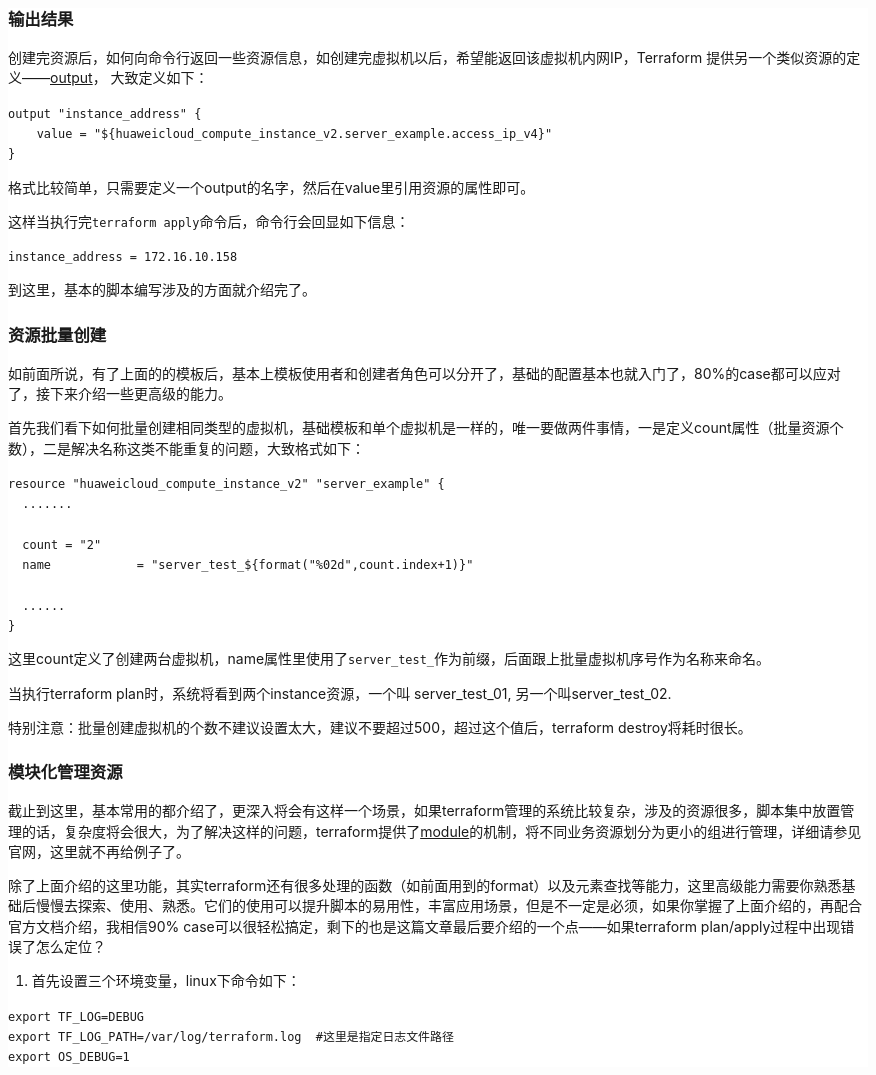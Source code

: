 ### 输出结果

创建完资源后，如何向命令行返回一些资源信息，如创建完虚拟机以后，希望能返回该虚拟机内网IP，Terraform 提供另一个类似资源的定义——[output](https://www.terraform.io/docs/configuration/outputs.html)， 大致定义如下：

```
output "instance_address" {
    value = "${huaweicloud_compute_instance_v2.server_example.access_ip_v4}"
}
```
格式比较简单，只需要定义一个output的名字，然后在value里引用资源的属性即可。

这样当执行完```terraform apply```命令后，命令行会回显如下信息：

```
instance_address = 172.16.10.158
```

到这里，基本的脚本编写涉及的方面就介绍完了。

### 资源批量创建

如前面所说，有了上面的的模板后，基本上模板使用者和创建者角色可以分开了，基础的配置基本也就入门了，80%的case都可以应对了，接下来介绍一些更高级的能力。

首先我们看下如何批量创建相同类型的虚拟机，基础模板和单个虚拟机是一样的，唯一要做两件事情，一是定义count属性（批量资源个数），二是解决名称这类不能重复的问题，大致格式如下：

```
resource "huaweicloud_compute_instance_v2" "server_example" {
  .......
  
  count = "2"
  name            = "server_test_${format("%02d",count.index+1)}"
  
  ......
}
```
这里count定义了创建两台虚拟机，name属性里使用了```server_test_```作为前缀，后面跟上批量虚拟机序号作为名称来命名。

当执行terraform plan时，系统将看到两个instance资源，一个叫 server_test_01, 另一个叫server_test_02.

特别注意：批量创建虚拟机的个数不建议设置太大，建议不要超过500，超过这个值后，terraform destroy将耗时很长。

### 模块化管理资源

截止到这里，基本常用的都介绍了，更深入将会有这样一个场景，如果terraform管理的系统比较复杂，涉及的资源很多，脚本集中放置管理的话，复杂度将会很大，为了解决这样的问题，terraform提供了[module](https://www.terraform.io/docs/configuration/outputs.html)的机制，将不同业务资源划分为更小的组进行管理，详细请参见官网，这里就不再给例子了。

除了上面介绍的这里功能，其实terraform还有很多处理的函数（如前面用到的format）以及元素查找等能力，这里高级能力需要你熟悉基础后慢慢去探索、使用、熟悉。它们的使用可以提升脚本的易用性，丰富应用场景，但是不一定是必须，如果你掌握了上面介绍的，再配合官方文档介绍，我相信90% case可以很轻松搞定，剩下的也是这篇文章最后要介绍的一个点——如果terraform plan/apply过程中出现错误了怎么定位？

1. 首先设置三个环境变量，linux下命令如下：

```
export TF_LOG=DEBUG
export TF_LOG_PATH=/var/log/terraform.log  #这里是指定日志文件路径
export OS_DEBUG=1
```
